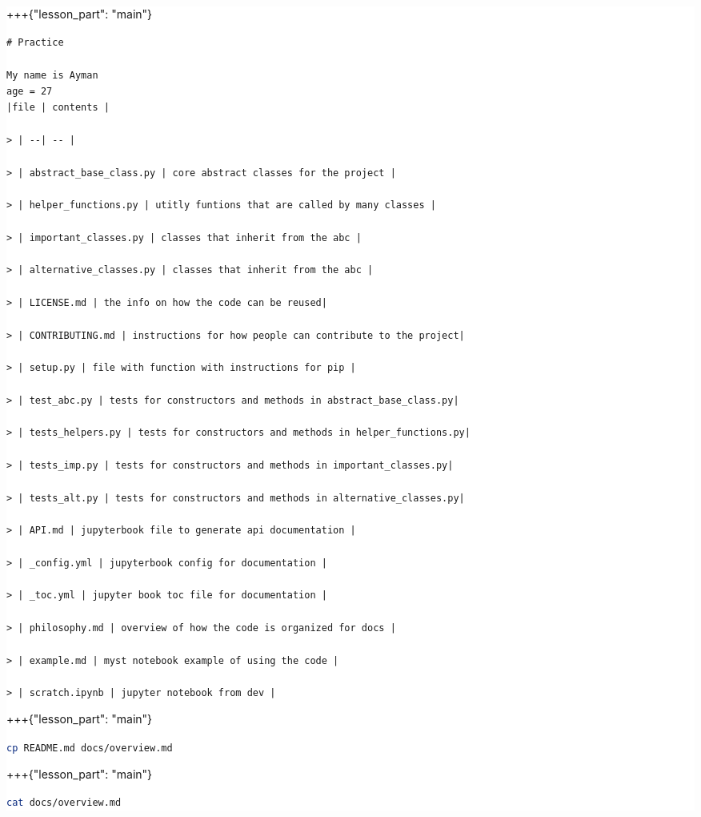 +++{"lesson_part": "main"}
```
# Practice

My name is Ayman
age = 27
|file | contents |

> | --| -- |

> | abstract_base_class.py | core abstract classes for the project |

> | helper_functions.py | utitly funtions that are called by many classes |

> | important_classes.py | classes that inherit from the abc |

> | alternative_classes.py | classes that inherit from the abc |

> | LICENSE.md | the info on how the code can be reused|

> | CONTRIBUTING.md | instructions for how people can contribute to the project|

> | setup.py | file with function with instructions for pip |

> | test_abc.py | tests for constructors and methods in abstract_base_class.py|

> | tests_helpers.py | tests for constructors and methods in helper_functions.py|

> | tests_imp.py | tests for constructors and methods in important_classes.py|

> | tests_alt.py | tests for constructors and methods in alternative_classes.py|

> | API.md | jupyterbook file to generate api documentation |

> | _config.yml | jupyterbook config for documentation |

> | _toc.yml | jupyter book toc file for documentation |

> | philosophy.md | overview of how the code is organized for docs |

> | example.md | myst notebook example of using the code |

> | scratch.ipynb | jupyter notebook from dev |
```


+++{"lesson_part": "main"}
```bash
cp README.md docs/overview.md
```


+++{"lesson_part": "main"}
```bash
cat docs/overview.md
```
